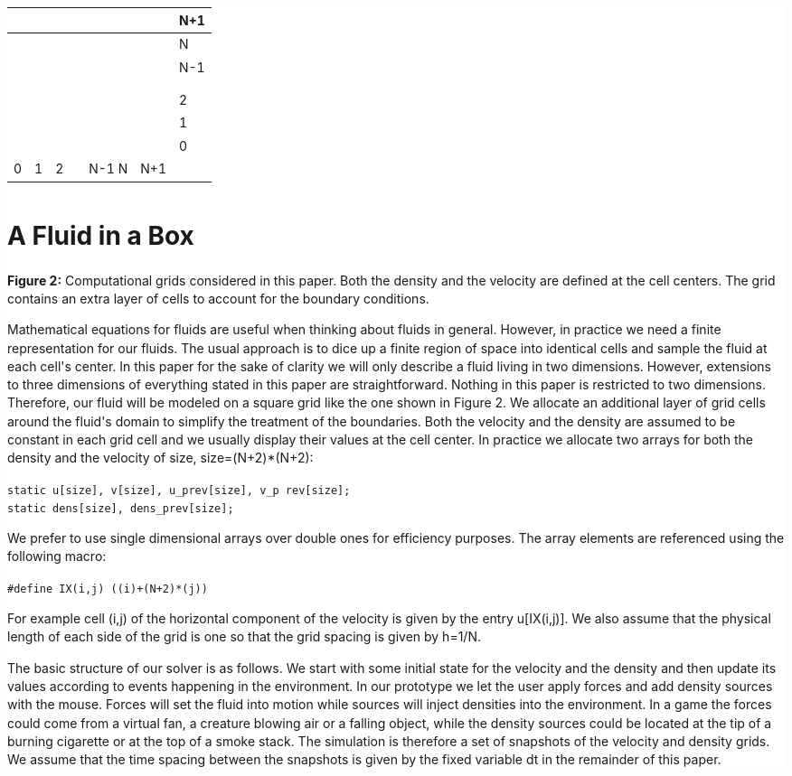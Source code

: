 |   |   |   |  |       |     | N+1 |
|---|---|---|--|-------|-----|-----|
|   |   |   |  |       |     | N   |
|   |   |   |  |       |     | N-1 |
|   |   |   |  |       |     |     |
|   |   |   |  |       |     |     |
|   |   |   |  |       |     | 2   |
|   |   |   |  |       |     | 1   |
|   |   |   |  |       |     | 0   |
| 0 | 1 | 2 |  | N-1 N | N+1 |     |

# **A Fluid in a Box**

**Figure 2:** Computational grids considered in this paper. Both the density and the velocity are defined at the cell centers. The grid contains an extra layer of cells to account for the boundary conditions.

Mathematical equations for fluids are useful when thinking about fluids in general. However, in practice we need a finite representation for our fluids. The usual approach is to dice up a finite region of space into identical cells and sample the fluid at each cell's center. In this paper for the sake of clarity we will only describe a fluid living in two dimensions. However, extensions to three dimensions of everything stated in this paper are straightforward. Nothing in this paper is restricted to two dimensions. Therefore, our fluid will be modeled on a square grid like the one shown in Figure 2. We allocate an additional layer of grid cells around the fluid's domain to simplify the treatment of the boundaries. Both the velocity and the density are assumed to be constant in each grid cell and we usually display their values at the cell center. In practice we allocate two arrays for both the density and the velocity of size, size=(N+2)\*(N+2):

```
static u[size], v[size], u_prev[size], v_p rev[size];
static dens[size], dens_prev[size];
```

We prefer to use single dimensional arrays over double ones for efficiency purposes. The array elements are referenced using the following macro:

```
#define IX(i,j) ((i)+(N+2)*(j))
```

For example cell (i,j) of the horizontal component of the velocity is given by the entry u[IX(i,j)]. We also assume that the physical length of each side of the grid is one so that the grid spacing is given by h=1/N.

The basic structure of our solver is as follows. We start with some initial state for the velocity and the density and then update its values according to events happening in the environment. In our prototype we let the user apply forces and add density sources with the mouse. Forces will set the fluid into motion while sources will inject densities into the environment. In a game the forces could come from a virtual fan, a creature blowing air or a falling object, while the density sources could be located at the tip of a burning cigarette or at the top of a smoke stack. The simulation is therefore a set of snapshots of the velocity and density grids. We assume that the time spacing between the snapshots is given by the fixed variable dt in the remainder of this paper.

